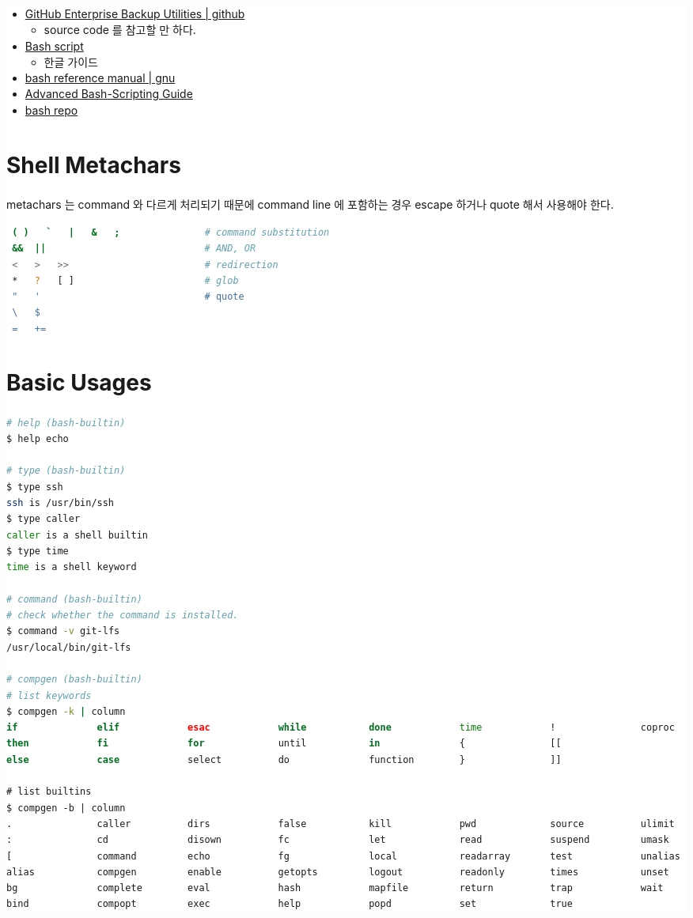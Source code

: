 * [GitHub Enterprise Backup Utilities | github](https://github.com/github/backup-utils)
  * source code 를 참고할 만 하다. 
* [Bash script](https://mug896.github.io/bash-shell/index.html)
  * 한글 가이드
* [bash reference manual | gnu](https://www.gnu.org/software/bash/manual/bash.html)
* [Advanced Bash-Scripting Guide](http://www.tldp.org/LDP/abs/html/index.html)
* [bash repo](https://savannah.gnu.org/git/?group=bash)

# Shell Metachars

metachars 는 command 와 다르게 처리되기 때문에 command line 에 포함하는 경우 escape 하거나 quote 해서 사용해야 한다.

```sh
 ( )   `   |   &   ;               # command substitution
 &&  ||                            # AND, OR 
 <   >   >>                        # redirection 
 *   ?   [ ]                       # glob 
 "   '                             # quote 
 \   $      
 =   +=                            
```

# Basic Usages

```bash
# help (bash-builtin)
$ help echo

# type (bash-builtin)
$ type ssh
ssh is /usr/bin/ssh
$ type caller
caller is a shell builtin
$ type time
time is a shell keyword

# command (bash-builtin)
# check whether the command is installed.
$ command -v git-lfs
/usr/local/bin/git-lfs

# compgen (bash-builtin)
# list keywords
$ compgen -k | column
if              elif            esac            while           done            time            !               coproc
then            fi              for             until           in              {               [[
else            case            select          do              function        }               ]]

# list builtins
$ compgen -b | column
.               caller          dirs            false           kill            pwd             source          ulimit
:               cd              disown          fc              let             read            suspend         umask
[               command         echo            fg              local           readarray       test            unalias
alias           compgen         enable          getopts         logout          readonly        times           unset
bg              complete        eval            hash            mapfile         return          trap            wait
bind            compopt         exec            help            popd            set             true
```